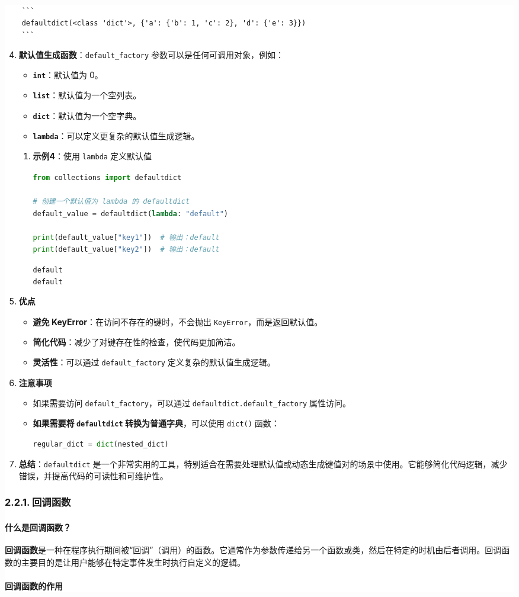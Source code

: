 		```
		defaultdict(<class 'dict'>, {'a': {'b': 1, 'c': 2}, 'd': {'e': 3}})
		```

4. **默认值生成函数**：`default_factory` 参数可以是任何可调用对象，例如：

	- **`int`**：默认值为 0。

	- **`list`**：默认值为一个空列表。

	- **`dict`**：默认值为一个空字典。

	- **`lambda`**：可以定义更复杂的默认值生成逻辑。

	1. **示例4**：使用 `lambda` 定义默认值

		```python
		from collections import defaultdict
		
		# 创建一个默认值为 lambda 的 defaultdict
		default_value = defaultdict(lambda: "default")
		
		print(default_value["key1"])  # 输出：default
		print(default_value["key2"])  # 输出：default
		```

		```
		default
		default
		```

5. **优点**

	- **避免 KeyError**：在访问不存在的键时，不会抛出 `KeyError`，而是返回默认值。

	- **简化代码**：减少了对键存在性的检查，使代码更加简洁。

	- **灵活性**：可以通过 `default_factory` 定义复杂的默认值生成逻辑。

6. **注意事项**

	- 如果需要访问 `default_factory`，可以通过 `defaultdict.default_factory` 属性访问。

	- **如果需要将 `defaultdict` 转换为普通字典**，可以使用 `dict()` 函数：

		```python
		regular_dict = dict(nested_dict)
		```

7. **总结**：`defaultdict` 是一个非常实用的工具，特别适合在需要处理默认值或动态生成键值对的场景中使用。它能够简化代码逻辑，减少错误，并提高代码的可读性和可维护性。

### 2.2.1. 回调函数

#### 什么是回调函数？

**回调函数**是一种在程序执行期间被“回调”（调用）的函数。它通常作为参数传递给另一个函数或类，然后在特定的时机由后者调用。回调函数的主要目的是让用户能够在特定事件发生时执行自定义的逻辑。

#### 回调函数的作用
